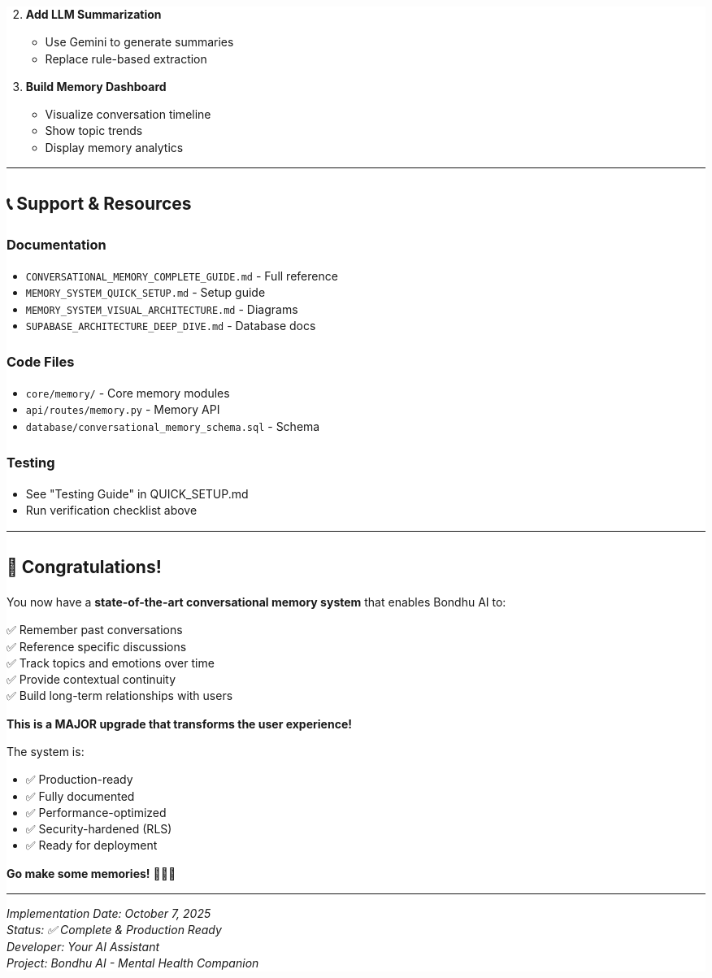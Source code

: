 2. **Add LLM Summarization**
   - Use Gemini to generate summaries
   - Replace rule-based extraction

3. **Build Memory Dashboard**
   - Visualize conversation timeline
   - Show topic trends
   - Display memory analytics

---

## 📞 Support & Resources

### Documentation
- `CONVERSATIONAL_MEMORY_COMPLETE_GUIDE.md` - Full reference
- `MEMORY_SYSTEM_QUICK_SETUP.md` - Setup guide
- `MEMORY_SYSTEM_VISUAL_ARCHITECTURE.md` - Diagrams
- `SUPABASE_ARCHITECTURE_DEEP_DIVE.md` - Database docs

### Code Files
- `core/memory/` - Core memory modules
- `api/routes/memory.py` - Memory API
- `database/conversational_memory_schema.sql` - Schema

### Testing
- See "Testing Guide" in QUICK_SETUP.md
- Run verification checklist above

---

## 🎉 Congratulations!

You now have a **state-of-the-art conversational memory system** that enables Bondhu AI to:

✅ Remember past conversations  
✅ Reference specific discussions  
✅ Track topics and emotions over time  
✅ Provide contextual continuity  
✅ Build long-term relationships with users  

**This is a MAJOR upgrade that transforms the user experience!**

The system is:
- ✅ Production-ready
- ✅ Fully documented
- ✅ Performance-optimized
- ✅ Security-hardened (RLS)
- ✅ Ready for deployment

**Go make some memories!** 🚀🧠💬

---

*Implementation Date: October 7, 2025*  
*Status: ✅ Complete & Production Ready*  
*Developer: Your AI Assistant*  
*Project: Bondhu AI - Mental Health Companion*

